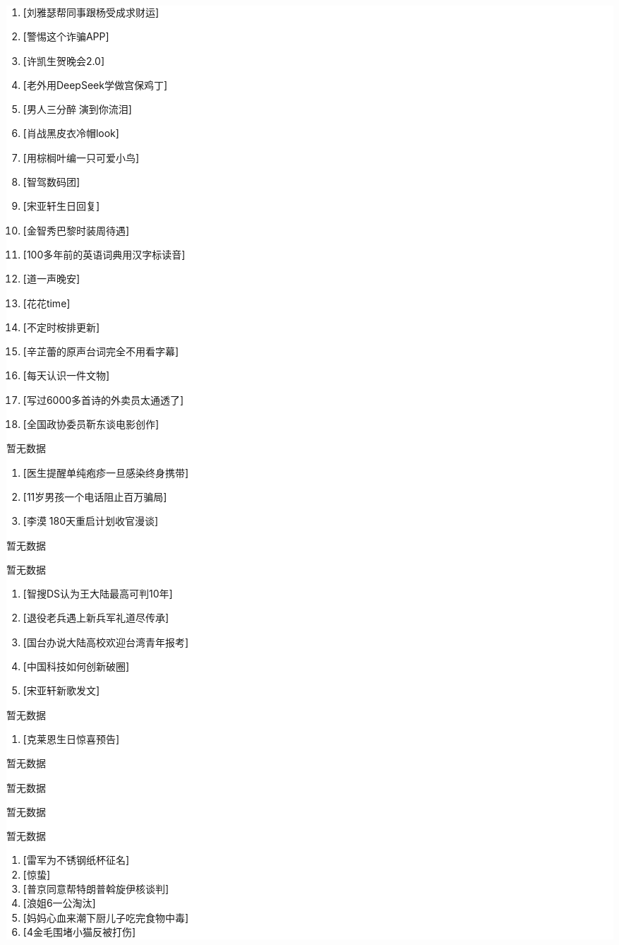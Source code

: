 1. [刘雅瑟帮同事跟杨受成求财运]
1. [警惕这个诈骗APP]
1. [许凯生贺晚会2.0]

1. [老外用DeepSeek学做宫保鸡丁]
1. [男人三分醉 演到你流泪]
1. [肖战黑皮衣冷帽look]
1. [用棕榈叶编一只可爱小鸟]

1. [智驾数码团]
1. [宋亚轩生日回复]

1. [金智秀巴黎时装周待遇]
1. [100多年前的英语词典用汉字标读音]
1. [道一声晚安]
1. [花花time]

1. [不定时桉排更新]
1. [辛芷蕾的原声台词完全不用看字幕]
1. [每天认识一件文物]
1. [写过6000多首诗的外卖员太通透了]
1. [全国政协委员靳东谈电影创作]

暂无数据

1. [医生提醒单纯疱疹一旦感染终身携带]
1. [11岁男孩一个电话阻止百万骗局]

1. [李漠 180天重启计划收官漫谈]

暂无数据

暂无数据

1. [智搜DS认为王大陆最高可判10年]
1. [退役老兵遇上新兵军礼道尽传承]
1. [国台办说大陆高校欢迎台湾青年报考]
1. [中国科技如何创新破圈]

1. [宋亚轩新歌发文]

暂无数据

1. [克莱恩生日惊喜预告]

暂无数据

暂无数据

暂无数据

暂无数据

1. [雷军为不锈钢纸杯征名]
1. [惊蛰]
1. [普京同意帮特朗普斡旋伊核谈判]
1. [浪姐6一公淘汰]
1. [妈妈心血来潮下厨儿子吃完食物中毒]
1. [4金毛围堵小猫反被打伤]
